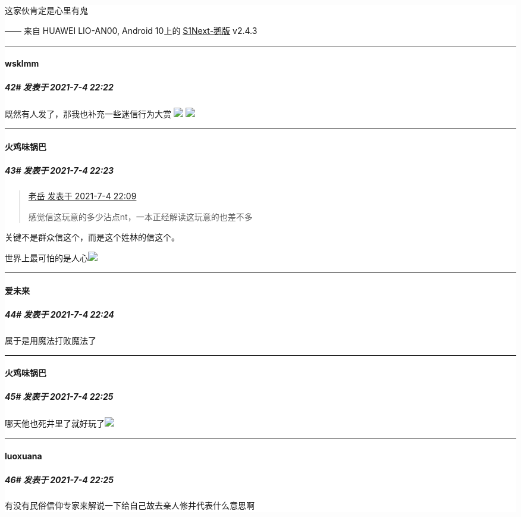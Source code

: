 
这家伙肯定是心里有鬼

—— 来自 HUAWEI LIO-AN00, Android 10上的 [S1Next-鹅版](https://github.com/ykrank/S1-Next/releases) v2.4.3


*****

####  wsklmm  
##### 42#       发表于 2021-7-4 22:22


既然有人发了，那我也补充一些迷信行为大赏
<img src="https://img2.doubanio.com/view/group_topic/l/public/p467320241.webp" referrerpolicy="no-referrer">
<img src="https://img2.doubanio.com/view/group_topic/l/public/p467320013.webp" referrerpolicy="no-referrer">


*****

####  火鸡味锅巴  
##### 43#       发表于 2021-7-4 22:23


<blockquote><a href="httphttps://bbs.saraba1st.com/2b/forum.php?mod=redirect&amp;goto=findpost&amp;pid=51840921&amp;ptid=2013586" target="_blank">老岳 发表于 2021-7-4 22:09</a>

感觉信这玩意的多少沾点nt，一本正经解读这玩意的也差不多</blockquote>
关键不是群众信这个，而是这个姓林的信这个。

世界上最可怕的是人心<img src="https://static.saraba1st.com/image/smiley/face2017/084.png" referrerpolicy="no-referrer">


*****

####  爱未来  
##### 44#       发表于 2021-7-4 22:24


属于是用魔法打败魔法了


*****

####  火鸡味锅巴  
##### 45#       发表于 2021-7-4 22:25


哪天他也死井里了就好玩了<img src="https://static.saraba1st.com/image/smiley/face2017/245.png" referrerpolicy="no-referrer">


*****

####  luoxuana  
##### 46#       发表于 2021-7-4 22:25


有没有民俗信仰专家来解说一下给自己故去亲人修井代表什么意思啊

